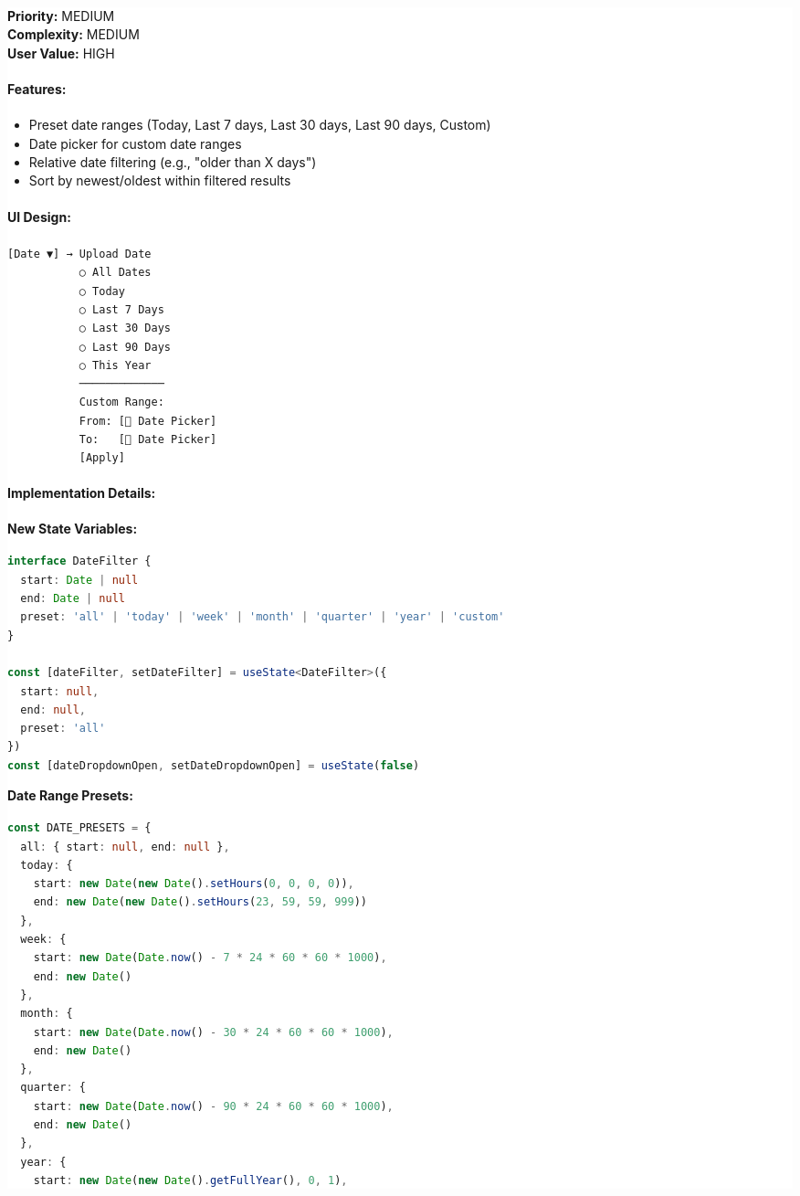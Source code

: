 **Priority:** MEDIUM  
**Complexity:** MEDIUM  
**User Value:** HIGH

#### Features:
- Preset date ranges (Today, Last 7 days, Last 30 days, Last 90 days, Custom)
- Date picker for custom date ranges
- Relative date filtering (e.g., "older than X days")
- Sort by newest/oldest within filtered results

#### UI Design:
```
[Date ▼] → Upload Date
           ○ All Dates
           ○ Today
           ○ Last 7 Days
           ○ Last 30 Days
           ○ Last 90 Days
           ○ This Year
           ─────────────
           Custom Range:
           From: [📅 Date Picker]
           To:   [📅 Date Picker]
           [Apply]
```

#### Implementation Details:

**New State Variables:**
```typescript
interface DateFilter {
  start: Date | null
  end: Date | null
  preset: 'all' | 'today' | 'week' | 'month' | 'quarter' | 'year' | 'custom'
}

const [dateFilter, setDateFilter] = useState<DateFilter>({
  start: null,
  end: null,
  preset: 'all'
})
const [dateDropdownOpen, setDateDropdownOpen] = useState(false)
```

**Date Range Presets:**
```typescript
const DATE_PRESETS = {
  all: { start: null, end: null },
  today: { 
    start: new Date(new Date().setHours(0, 0, 0, 0)),
    end: new Date(new Date().setHours(23, 59, 59, 999))
  },
  week: {
    start: new Date(Date.now() - 7 * 24 * 60 * 60 * 1000),
    end: new Date()
  },
  month: {
    start: new Date(Date.now() - 30 * 24 * 60 * 60 * 1000),
    end: new Date()
  },
  quarter: {
    start: new Date(Date.now() - 90 * 24 * 60 * 60 * 1000),
    end: new Date()
  },
  year: {
    start: new Date(new Date().getFullYear(), 0, 1),
```